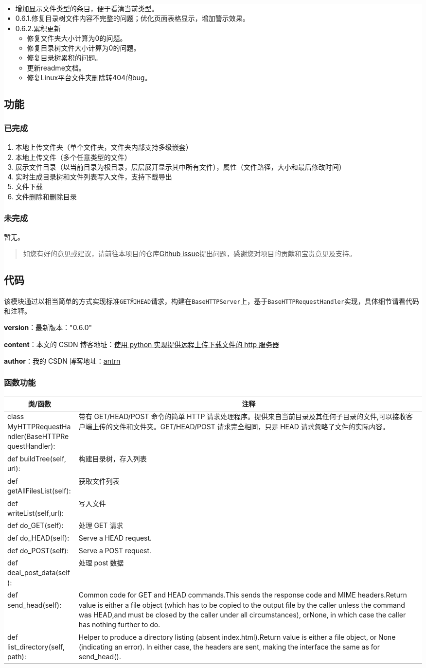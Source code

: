   - 增加显示文件类型的条目，便于看清当前类型。
- 0.6.1.修复目录树文件内容不完整的问题；优化页面表格显示，增加警示效果。
- 0.6.2.累积更新
  - 修复文件夹大小计算为0的问题。
  - 修复目录树文件大小计算为0的问题。
  - 修复目录树累积的问题。
  - 更新readme文档。
  - 修复Linux平台文件夹删除转404的bug。


## 功能

### 已完成

1. 本地上传文件夹（单个文件夹，文件夹内部支持多级嵌套）
2. 本地上传文件（多个任意类型的文件）
3. 展示文件目录（以当前目录为根目录，层层展开显示其中所有文件），属性（文件路径，大小和最后修改时间）
4. 实时生成目录树和文件列表写入文件，支持下载导出
5. 文件下载
6. 文件删除和删除目录

### 未完成

暂无。

> 如您有好的意见或建议，请前往本项目的仓库[Github issue](https://github.com/JevenM/HTTP_SERVER/issues)提出问题，感谢您对项目的贡献和宝贵意见及支持。

## 代码

该模块通过以相当简单的方式实现标准`GET`和`HEAD`请求，构建在`BaseHTTPServer`上，基于`BaseHTTPRequestHandler`实现，具体细节请看代码和注释。

**version**：最新版本："0.6.0"

**content**：本文的 CSDN 博客地址：[使用 python 实现提供远程上传下载文件的 http 服务器](https://blog.csdn.net/qq_38232598/article/details/121520894?spm=1001.2014.3001.5501)

**author**：我的 CSDN 博客地址：[antrn](CSDN:%20https://blog.csdn.net/qq_38232598)

### 函数功能

| 类/函数                                             | 注释                                                                                                                                                                                                                                                                                                                                                                                |
| --------------------------------------------------- | ----------------------------------------------------------------------------------------------------------------------------------------------------------------------------------------------------------------------------------------------------------------------------------------------------------------------------------------------------------------------------------- |
| class MyHTTPRequestHandler(BaseHTTPRequestHandler): | 带有 GET/HEAD/POST 命令的简单 HTTP 请求处理程序。提供来自当前目录及其任何子目录的文件,可以接收客户端上传的文件和文件夹。GET/HEAD/POST 请求完全相同，只是 HEAD 请求忽略了文件的实际内容。                                                                                                                                                                                            |
| def buildTree(self, url):                           | 构建目录树，存入列表                                                                                                                                                                                                                                                                                                                                                                |
| def getAllFilesList(self):                          | 获取文件列表                                                                                                                                                                                                                                                                                                                                                                        |
| def writeList(self,url):                            | 写入文件                                                                                                                                                                                                                                                                                                                                                                            |
| def do_GET(self):                                   | 处理 GET 请求                                                                                                                                                                                                                                                                                                                                                                       |
| def do_HEAD(self):                                  | Serve a HEAD request.                                                                                                                                                                                                                                                                                                                                                               |
| def do_POST(self):                                  | Serve a POST request.                                                                                                                                                                                                                                                                                                                                                               |
| def deal_post_data(self):                           | 处理 post 数据                                                                                                                                                                                                                                                                                                                                                                      |
| def send_head(self):                                | Common code for GET and HEAD commands.This sends the response code and MIME headers.Return value is either a file object (which has to be copied to the output file by the caller unless the command was HEAD,and must be closed by the caller under all circumstances), orNone, in which case the caller has nothing further to do.                                                |
| def list_directory(self, path):                     | Helper to produce a directory listing (absent index.html).Return value is either a file object, or None (indicating an error). In either case, the headers are sent, making the interface the same as for send_head().                                                                                                                                                              |